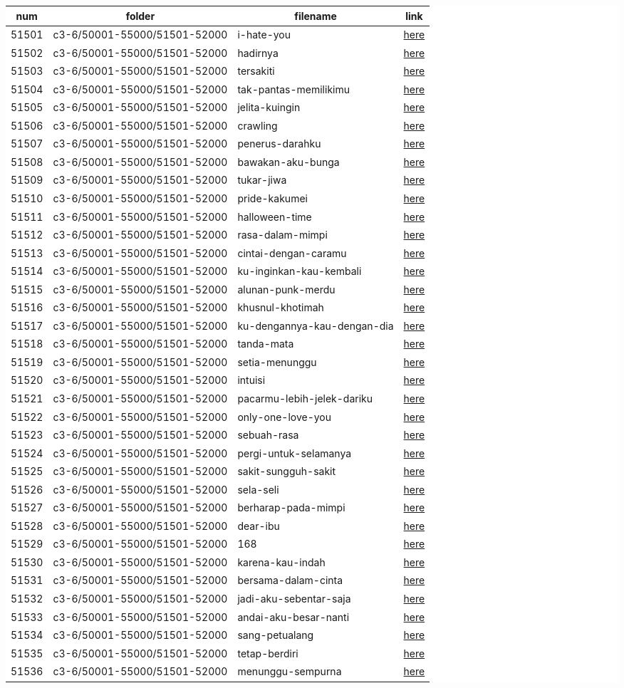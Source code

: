 |  num  | folder | filename | link |
|-------|--------|----------|------|
|51501|c3-6/50001-55000/51501-52000|i-hate-you|[here](https://cdn.jsdelivr.net/gh/guitarchord/c3-6/50001-55000/51501-52000/i-hate-you.webp)|
|51502|c3-6/50001-55000/51501-52000|hadirnya|[here](https://cdn.jsdelivr.net/gh/guitarchord/c3-6/50001-55000/51501-52000/hadirnya.webp)|
|51503|c3-6/50001-55000/51501-52000|tersakiti|[here](https://cdn.jsdelivr.net/gh/guitarchord/c3-6/50001-55000/51501-52000/tersakiti.webp)|
|51504|c3-6/50001-55000/51501-52000|tak-pantas-memilikimu|[here](https://cdn.jsdelivr.net/gh/guitarchord/c3-6/50001-55000/51501-52000/tak-pantas-memilikimu.webp)|
|51505|c3-6/50001-55000/51501-52000|jelita-kuingin|[here](https://cdn.jsdelivr.net/gh/guitarchord/c3-6/50001-55000/51501-52000/jelita-kuingin.webp)|
|51506|c3-6/50001-55000/51501-52000|crawling|[here](https://cdn.jsdelivr.net/gh/guitarchord/c3-6/50001-55000/51501-52000/crawling.webp)|
|51507|c3-6/50001-55000/51501-52000|penerus-darahku|[here](https://cdn.jsdelivr.net/gh/guitarchord/c3-6/50001-55000/51501-52000/penerus-darahku.webp)|
|51508|c3-6/50001-55000/51501-52000|bawakan-aku-bunga|[here](https://cdn.jsdelivr.net/gh/guitarchord/c3-6/50001-55000/51501-52000/bawakan-aku-bunga.webp)|
|51509|c3-6/50001-55000/51501-52000|tukar-jiwa|[here](https://cdn.jsdelivr.net/gh/guitarchord/c3-6/50001-55000/51501-52000/tukar-jiwa.webp)|
|51510|c3-6/50001-55000/51501-52000|pride-kakumei|[here](https://cdn.jsdelivr.net/gh/guitarchord/c3-6/50001-55000/51501-52000/pride-kakumei.webp)|
|51511|c3-6/50001-55000/51501-52000|halloween-time|[here](https://cdn.jsdelivr.net/gh/guitarchord/c3-6/50001-55000/51501-52000/halloween-time.webp)|
|51512|c3-6/50001-55000/51501-52000|rasa-dalam-mimpi|[here](https://cdn.jsdelivr.net/gh/guitarchord/c3-6/50001-55000/51501-52000/rasa-dalam-mimpi.webp)|
|51513|c3-6/50001-55000/51501-52000|cintai-dengan-caramu|[here](https://cdn.jsdelivr.net/gh/guitarchord/c3-6/50001-55000/51501-52000/cintai-dengan-caramu.webp)|
|51514|c3-6/50001-55000/51501-52000|ku-inginkan-kau-kembali|[here](https://cdn.jsdelivr.net/gh/guitarchord/c3-6/50001-55000/51501-52000/ku-inginkan-kau-kembali.webp)|
|51515|c3-6/50001-55000/51501-52000|alunan-punk-merdu|[here](https://cdn.jsdelivr.net/gh/guitarchord/c3-6/50001-55000/51501-52000/alunan-punk-merdu.webp)|
|51516|c3-6/50001-55000/51501-52000|khusnul-khotimah|[here](https://cdn.jsdelivr.net/gh/guitarchord/c3-6/50001-55000/51501-52000/khusnul-khotimah.webp)|
|51517|c3-6/50001-55000/51501-52000|ku-dengannya-kau-dengan-dia|[here](https://cdn.jsdelivr.net/gh/guitarchord/c3-6/50001-55000/51501-52000/ku-dengannya-kau-dengan-dia.webp)|
|51518|c3-6/50001-55000/51501-52000|tanda-mata|[here](https://cdn.jsdelivr.net/gh/guitarchord/c3-6/50001-55000/51501-52000/tanda-mata.webp)|
|51519|c3-6/50001-55000/51501-52000|setia-menunggu|[here](https://cdn.jsdelivr.net/gh/guitarchord/c3-6/50001-55000/51501-52000/setia-menunggu.webp)|
|51520|c3-6/50001-55000/51501-52000|intuisi|[here](https://cdn.jsdelivr.net/gh/guitarchord/c3-6/50001-55000/51501-52000/intuisi.webp)|
|51521|c3-6/50001-55000/51501-52000|pacarmu-lebih-jelek-dariku|[here](https://cdn.jsdelivr.net/gh/guitarchord/c3-6/50001-55000/51501-52000/pacarmu-lebih-jelek-dariku.webp)|
|51522|c3-6/50001-55000/51501-52000|only-one-love-you|[here](https://cdn.jsdelivr.net/gh/guitarchord/c3-6/50001-55000/51501-52000/only-one-love-you.webp)|
|51523|c3-6/50001-55000/51501-52000|sebuah-rasa|[here](https://cdn.jsdelivr.net/gh/guitarchord/c3-6/50001-55000/51501-52000/sebuah-rasa.webp)|
|51524|c3-6/50001-55000/51501-52000|pergi-untuk-selamanya|[here](https://cdn.jsdelivr.net/gh/guitarchord/c3-6/50001-55000/51501-52000/pergi-untuk-selamanya.webp)|
|51525|c3-6/50001-55000/51501-52000|sakit-sungguh-sakit|[here](https://cdn.jsdelivr.net/gh/guitarchord/c3-6/50001-55000/51501-52000/sakit-sungguh-sakit.webp)|
|51526|c3-6/50001-55000/51501-52000|sela-seli|[here](https://cdn.jsdelivr.net/gh/guitarchord/c3-6/50001-55000/51501-52000/sela-seli.webp)|
|51527|c3-6/50001-55000/51501-52000|berharap-pada-mimpi|[here](https://cdn.jsdelivr.net/gh/guitarchord/c3-6/50001-55000/51501-52000/berharap-pada-mimpi.webp)|
|51528|c3-6/50001-55000/51501-52000|dear-ibu|[here](https://cdn.jsdelivr.net/gh/guitarchord/c3-6/50001-55000/51501-52000/dear-ibu.webp)|
|51529|c3-6/50001-55000/51501-52000|168|[here](https://cdn.jsdelivr.net/gh/guitarchord/c3-6/50001-55000/51501-52000/168.webp)|
|51530|c3-6/50001-55000/51501-52000|karena-kau-indah|[here](https://cdn.jsdelivr.net/gh/guitarchord/c3-6/50001-55000/51501-52000/karena-kau-indah.webp)|
|51531|c3-6/50001-55000/51501-52000|bersama-dalam-cinta|[here](https://cdn.jsdelivr.net/gh/guitarchord/c3-6/50001-55000/51501-52000/bersama-dalam-cinta.webp)|
|51532|c3-6/50001-55000/51501-52000|jadi-aku-sebentar-saja|[here](https://cdn.jsdelivr.net/gh/guitarchord/c3-6/50001-55000/51501-52000/jadi-aku-sebentar-saja.webp)|
|51533|c3-6/50001-55000/51501-52000|andai-aku-besar-nanti|[here](https://cdn.jsdelivr.net/gh/guitarchord/c3-6/50001-55000/51501-52000/andai-aku-besar-nanti.webp)|
|51534|c3-6/50001-55000/51501-52000|sang-petualang|[here](https://cdn.jsdelivr.net/gh/guitarchord/c3-6/50001-55000/51501-52000/sang-petualang.webp)|
|51535|c3-6/50001-55000/51501-52000|tetap-berdiri|[here](https://cdn.jsdelivr.net/gh/guitarchord/c3-6/50001-55000/51501-52000/tetap-berdiri.webp)|
|51536|c3-6/50001-55000/51501-52000|menunggu-sempurna|[here](https://cdn.jsdelivr.net/gh/guitarchord/c3-6/50001-55000/51501-52000/menunggu-sempurna.webp)|